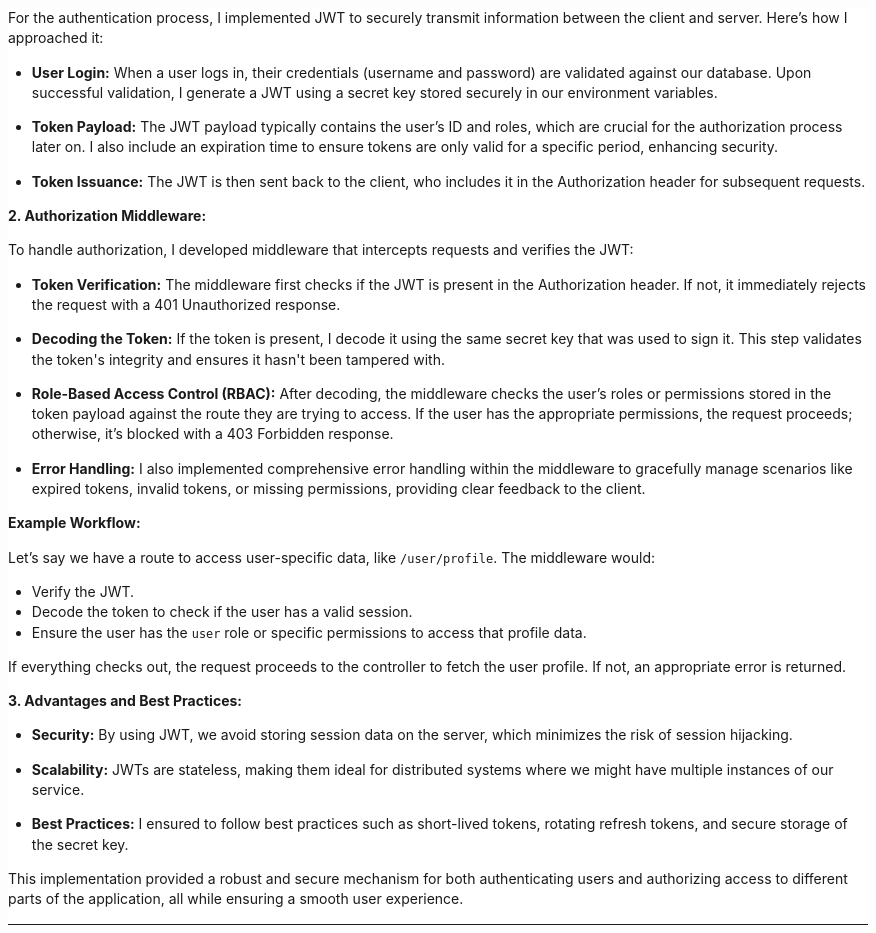 For the authentication process, I implemented JWT to securely transmit information between the client and server. Here’s how I approached it:

- **User Login:** When a user logs in, their credentials (username and password) are validated against our database. Upon successful validation, I generate a JWT using a secret key stored securely in our environment variables.
  
- **Token Payload:** The JWT payload typically contains the user’s ID and roles, which are crucial for the authorization process later on. I also include an expiration time to ensure tokens are only valid for a specific period, enhancing security.
  
- **Token Issuance:** The JWT is then sent back to the client, who includes it in the Authorization header for subsequent requests.

**2. Authorization Middleware:**

To handle authorization, I developed middleware that intercepts requests and verifies the JWT:

- **Token Verification:** The middleware first checks if the JWT is present in the Authorization header. If not, it immediately rejects the request with a 401 Unauthorized response.
  
- **Decoding the Token:** If the token is present, I decode it using the same secret key that was used to sign it. This step validates the token's integrity and ensures it hasn't been tampered with.
  
- **Role-Based Access Control (RBAC):** After decoding, the middleware checks the user’s roles or permissions stored in the token payload against the route they are trying to access. If the user has the appropriate permissions, the request proceeds; otherwise, it’s blocked with a 403 Forbidden response.
  
- **Error Handling:** I also implemented comprehensive error handling within the middleware to gracefully manage scenarios like expired tokens, invalid tokens, or missing permissions, providing clear feedback to the client.

**Example Workflow:**

Let’s say we have a route to access user-specific data, like `/user/profile`. The middleware would:

- Verify the JWT.
- Decode the token to check if the user has a valid session.
- Ensure the user has the `user` role or specific permissions to access that profile data.

If everything checks out, the request proceeds to the controller to fetch the user profile. If not, an appropriate error is returned.

**3. Advantages and Best Practices:**

- **Security:** By using JWT, we avoid storing session data on the server, which minimizes the risk of session hijacking.
  
- **Scalability:** JWTs are stateless, making them ideal for distributed systems where we might have multiple instances of our service.
  
- **Best Practices:** I ensured to follow best practices such as short-lived tokens, rotating refresh tokens, and secure storage of the secret key.

This implementation provided a robust and secure mechanism for both authenticating users and authorizing access to different parts of the application, all while ensuring a smooth user experience.

---
